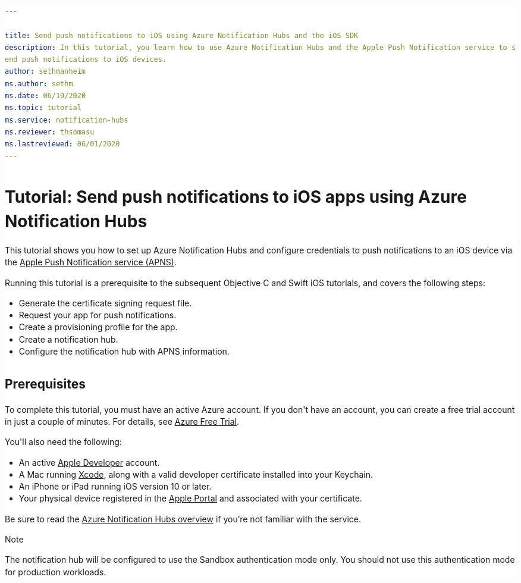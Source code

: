 ```yaml
---

title: Send push notifications to iOS using Azure Notification Hubs and the iOS SDK
description: In this tutorial, you learn how to use Azure Notification Hubs and the Apple Push Notification service to send push notifications to iOS devices.
author: sethmanheim
ms.author: sethm
ms.date: 06/19/2020
ms.topic: tutorial
ms.service: notification-hubs
ms.reviewer: thsomasu
ms.lastreviewed: 06/01/2020
---
```


# Tutorial: Send push notifications to iOS apps using Azure Notification Hubs

This tutorial shows you how to set up Azure Notification Hubs and configure credentials to push notifications to an iOS device via the [Apple Push Notification service (APNS)](https://developer.apple.com/library/content/documentation/NetworkingInternet/Conceptual/RemoteNotificationsPG/APNSOverview.html#//apple_ref/doc/uid/TP40008194-CH8-SW1). 

Running this tutorial is a prerequisite to the subsequent Objective C and Swift iOS tutorials, and covers the following steps:

- Generate the certificate signing request file.
- Request your app for push notifications.
- Create a provisioning profile for the app.
- Create a notification hub.
- Configure the notification hub with APNS information.

## Prerequisites

To complete this tutorial, you must have an active Azure account. If you don't have an account, you can create a free trial account in just a couple of minutes. For details, see [Azure Free Trial](https://azure.microsoft.com/free/).

You'll also need the following:

- An active [Apple Developer](https://developer.apple.com/) account.
- A Mac running [Xcode](https://go.microsoft.com/fwLink/p/?LinkID=266532), along with a valid developer certificate installed into your Keychain.
- An iPhone or iPad running iOS version 10 or later.
- Your physical device registered in the [Apple Portal](https://developer.apple.com/) and associated with your certificate.

Be sure to read the [Azure Notification Hubs overview](notification-hubs-push-notification-overview.md) if you’re not familiar with the service.

> [!NOTE]
> The notification hub will be configured to use the Sandbox authentication mode only. You should not use this authentication mode for production workloads.
